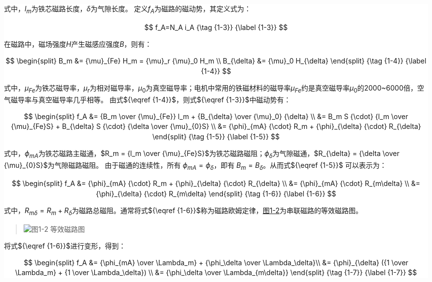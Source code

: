 式中，$l_m$为铁芯磁路长度，${\delta}$为气隙长度。
定义$f_A$为磁路的磁动势，其定义式为：

$$
f_A=N_A i_A 
{\tag {1-3}} {\label {1-3}}
$$

在磁路中，磁场强度$H$产生磁感应强度$B$，则有：

$$
\begin{split} 
B_m &= {\mu}_{Fe} H_m = {\mu}_r {\mu}_0 H_m  \\
B_{\delta} &= {\mu}_0 H_{\delta}
\end{split}
{\tag {1-4}} {\label {1-4}}
$$

式中，${\mu}_{Fe}$为铁芯磁导率，${\mu}_r$为相对磁导率，${\mu}_0$为真空磁导率；电机中常用的铁磁材料的磁导率${\mu}_{Fe}$约是真空磁导率${\mu}_0$的2000~6000倍，空气磁导率与真空磁导率几乎相等。
由式${\eqref {1-4}}$，则式${\eqref {1-3}}$中磁动势有：

$$
\begin{split} 
f_A &= {B_m \over {\mu}_{Fe}} l_m + {B_{\delta} \over {\mu}_0} {\delta} \\
&= B_m S {\cdot} {l_m \over {\mu}_{Fe}S} + B_{\delta} S {\cdot} {\delta \over {\mu}_{0}S} \\
&= {\phi}_{mA} {\cdot} R_m + {\phi}_{\delta} {\cdot} R_{\delta}
\end{split}
{\tag {1-5}} {\label {1-5}}
$$

式中，${\phi}_{mA}$为铁芯磁路主磁通，$R_m = {l_m \over {\mu}_{Fe}S}$为铁芯磁路磁阻；${\phi}_{\delta}$为气隙磁通，$R_{\delta} = {\delta \over {\mu}_{0}S}$为气隙磁路磁阻。
由于磁通的连续性，所有 ${\phi}_{mA} = {\phi}_{\delta}$，即有 $B_m = B_{\delta}$。从而式${\eqref {1-5}}$ 可以表示为：

$$
\begin{split} 
f_A &= {\phi}_{mA} {\cdot} R_m + {\phi}_{\delta} {\cdot} R_{\delta} \\
&= {\phi}_{mA} {\cdot} R_{m\delta} \\
&= {\phi}_{\delta} {\cdot} R_{m\delta}
\end{split} 
{\tag {1-6}} {\label {1-6}}
$$

式中，$R_{m\delta} = R_m + R_{\delta}$为磁路总磁阻。通常将式${\eqref {1-6}}$称为磁路欧姆定律，[图1-2](#图1-2)为串联磁路的等效磁路图。

<span id = "图1-2"></span>
> ![图1-2 等效磁路图](1-02.png)

将式${\eqref {1-6}}$进行变形，得到：

$$
\begin{split} 
f_A &= {\phi_{mA} \over \Lambda_m} + {\phi_\delta \over \Lambda_\delta}\\
&= {\phi}_{\delta} ({1 \over \Lambda_m} + {1 \over \Lambda_\delta}) \\
&= {\phi_\delta \over \Lambda_{m\delta}}
\end{split} 
{\tag {1-7}} {\label {1-7}}
$$
